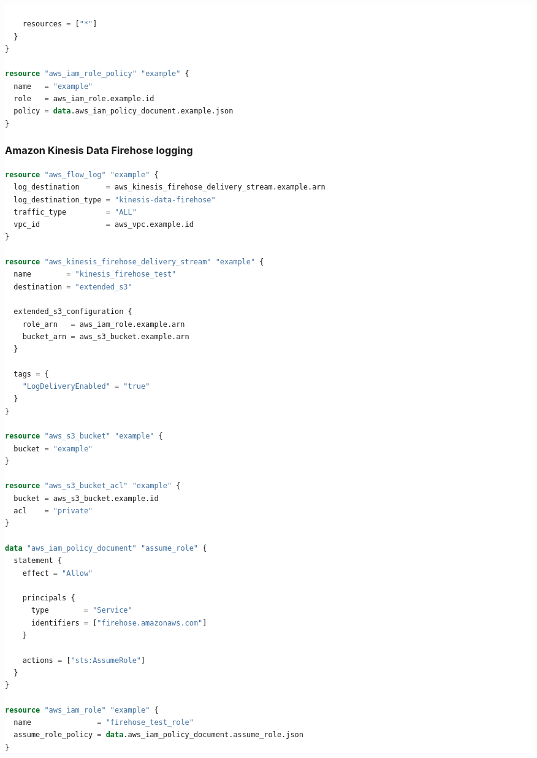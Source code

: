 ```terraform

    resources = ["*"]
  }
}

resource "aws_iam_role_policy" "example" {
  name   = "example"
  role   = aws_iam_role.example.id
  policy = data.aws_iam_policy_document.example.json
}
```

### Amazon Kinesis Data Firehose logging

```terraform
resource "aws_flow_log" "example" {
  log_destination      = aws_kinesis_firehose_delivery_stream.example.arn
  log_destination_type = "kinesis-data-firehose"
  traffic_type         = "ALL"
  vpc_id               = aws_vpc.example.id
}

resource "aws_kinesis_firehose_delivery_stream" "example" {
  name        = "kinesis_firehose_test"
  destination = "extended_s3"

  extended_s3_configuration {
    role_arn   = aws_iam_role.example.arn
    bucket_arn = aws_s3_bucket.example.arn
  }

  tags = {
    "LogDeliveryEnabled" = "true"
  }
}

resource "aws_s3_bucket" "example" {
  bucket = "example"
}

resource "aws_s3_bucket_acl" "example" {
  bucket = aws_s3_bucket.example.id
  acl    = "private"
}

data "aws_iam_policy_document" "assume_role" {
  statement {
    effect = "Allow"

    principals {
      type        = "Service"
      identifiers = ["firehose.amazonaws.com"]
    }

    actions = ["sts:AssumeRole"]
  }
}

resource "aws_iam_role" "example" {
  name               = "firehose_test_role"
  assume_role_policy = data.aws_iam_policy_document.assume_role.json
}

```